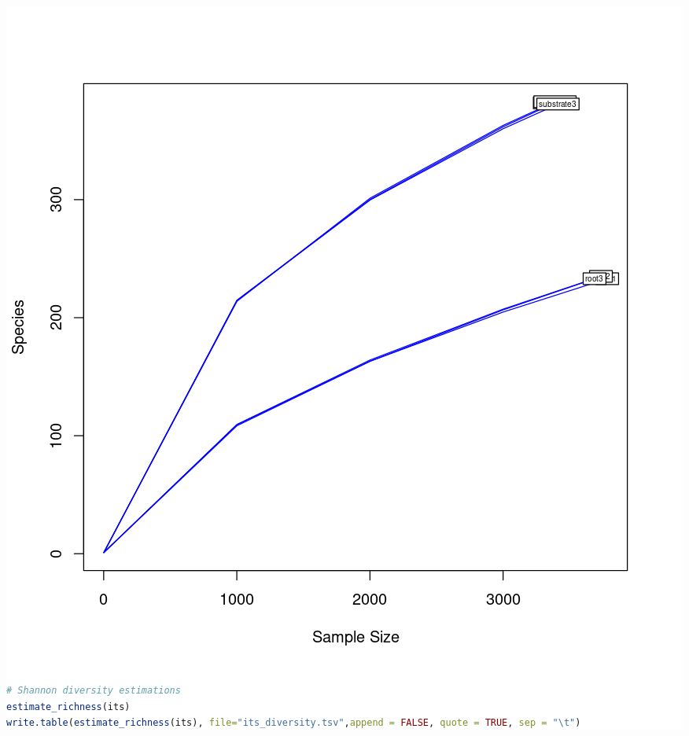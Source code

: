 ![png](output_24_1.png)
    



```R
# Shannon diversity estimations
estimate_richness(its)
write.table(estimate_richness(its), file="its_diversity.tsv",append = FALSE, quote = TRUE, sep = "\t")

```

